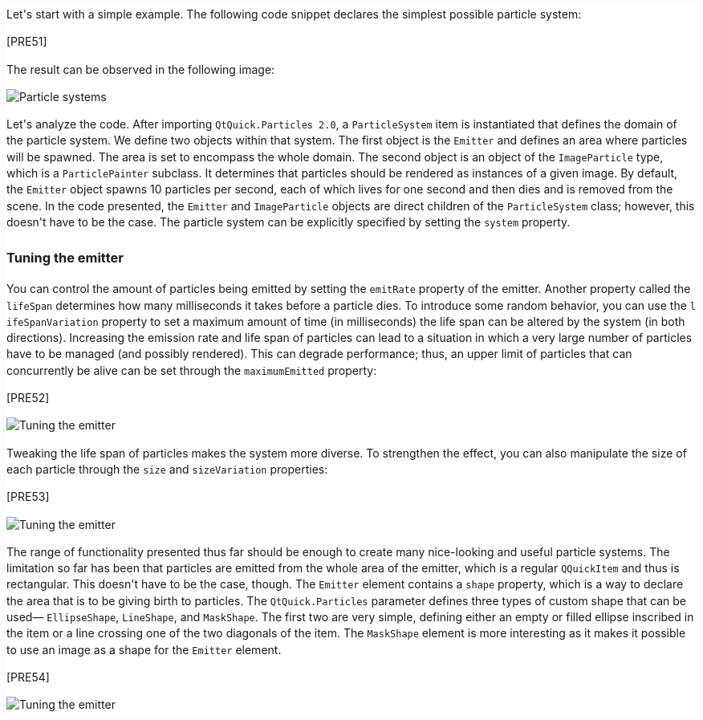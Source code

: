 Let's start with a simple example. The following code snippet declares the simplest possible particle system:

[PRE51]

The result can be observed in the following image:

![Particle systems](img/8874OS_10_17.jpg)

Let's analyze the code. After importing `QtQuick.Particles 2.0`, a `ParticleSystem` item is instantiated that defines the domain of the particle system. We define two objects within that system. The first object is the `Emitter` and defines an area where particles will be spawned. The area is set to encompass the whole domain. The second object is an object of the `ImageParticle` type, which is a `ParticlePainter` subclass. It determines that particles should be rendered as instances of a given image. By default, the `Emitter` object spawns 10 particles per second, each of which lives for one second and then dies and is removed from the scene. In the code presented, the `Emitter` and `ImageParticle` objects are direct children of the `ParticleSystem` class; however, this doesn't have to be the case. The particle system can be explicitly specified by setting the `system` property.

### Tuning the emitter

You can control the amount of particles being emitted by setting the `emitRate` property of the emitter. Another property called the `lifeSpan` determines how many milliseconds it takes before a particle dies. To introduce some random behavior, you can use the `lifeSpanVariation` property to set a maximum amount of time (in milliseconds) the life span can be altered by the system (in both directions). Increasing the emission rate and life span of particles can lead to a situation in which a very large number of particles have to be managed (and possibly rendered). This can degrade performance; thus, an upper limit of particles that can concurrently be alive can be set through the `maximumEmitted` property:

[PRE52]

![Tuning the emitter](img/8874OS_10_18.jpg)

Tweaking the life span of particles makes the system more diverse. To strengthen the effect, you can also manipulate the size of each particle through the `size` and `sizeVariation` properties:

[PRE53]

![Tuning the emitter](img/8874OS_10_19.jpg)

The range of functionality presented thus far should be enough to create many nice-looking and useful particle systems. The limitation so far has been that particles are emitted from the whole area of the emitter, which is a regular `QQuickItem` and thus is rectangular. This doesn't have to be the case, though. The `Emitter` element contains a `shape` property, which is a way to declare the area that is to be giving birth to particles. The `QtQuick.Particles` parameter defines three types of custom shape that can be used— `EllipseShape`, `LineShape`, and `MaskShape`. The first two are very simple, defining either an empty or filled ellipse inscribed in the item or a line crossing one of the two diagonals of the item. The `MaskShape` element is more interesting as it makes it possible to use an image as a shape for the `Emitter` element.

[PRE54]

![Tuning the emitter](img/8874OS_10_20.jpg)
